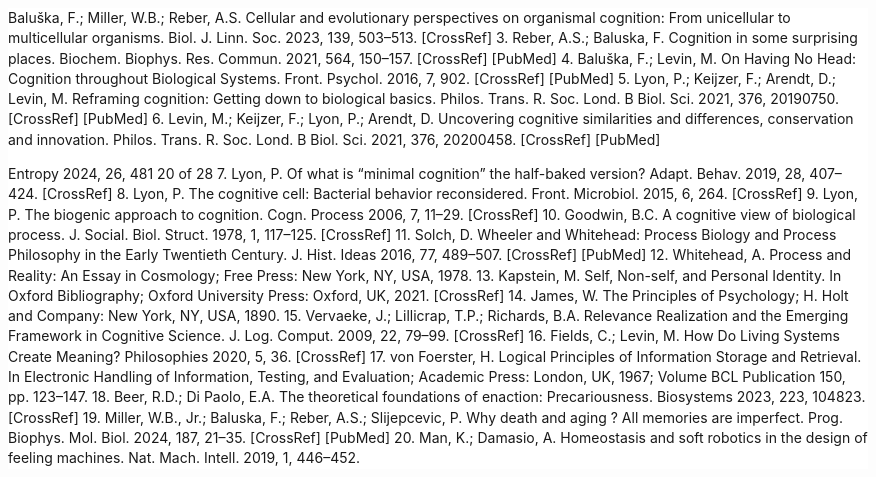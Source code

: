 Baluška, F.; Miller, W.B.; Reber, A.S. Cellular and evolutionary perspectives on organismal cognition: From unicellular to
multicellular organisms. Biol. J. Linn. Soc. 2023, 139, 503–513. [CrossRef]
3.
Reber, A.S.; Baluska, F. Cognition in some surprising places. Biochem. Biophys. Res. Commun. 2021, 564, 150–157. [CrossRef]
[PubMed]
4.
Baluška, F.; Levin, M. On Having No Head: Cognition throughout Biological Systems. Front. Psychol. 2016, 7, 902. [CrossRef]
[PubMed]
5.
Lyon, P.; Keijzer, F.; Arendt, D.; Levin, M. Reframing cognition: Getting down to biological basics. Philos. Trans. R. Soc. Lond. B
Biol. Sci. 2021, 376, 20190750. [CrossRef] [PubMed]
6.
Levin, M.; Keijzer, F.; Lyon, P.; Arendt, D. Uncovering cognitive similarities and differences, conservation and innovation. Philos.
Trans. R. Soc. Lond. B Biol. Sci. 2021, 376, 20200458. [CrossRef] [PubMed]

Entropy 2024, 26, 481
20 of 28
7.
Lyon, P. Of what is “minimal cognition” the half-baked version? Adapt. Behav. 2019, 28, 407–424. [CrossRef]
8.
Lyon, P. The cognitive cell: Bacterial behavior reconsidered. Front. Microbiol. 2015, 6, 264. [CrossRef]
9.
Lyon, P. The biogenic approach to cognition. Cogn. Process 2006, 7, 11–29. [CrossRef]
10.
Goodwin, B.C. A cognitive view of biological process. J. Social. Biol. Struct. 1978, 1, 117–125. [CrossRef]
11.
Solch, D. Wheeler and Whitehead: Process Biology and Process Philosophy in the Early Twentieth Century. J. Hist. Ideas 2016, 77,
489–507. [CrossRef] [PubMed]
12.
Whitehead, A. Process and Reality: An Essay in Cosmology; Free Press: New York, NY, USA, 1978.
13.
Kapstein, M. Self, Non-self, and Personal Identity. In Oxford Bibliography; Oxford University Press: Oxford, UK, 2021. [CrossRef]
14.
James, W. The Principles of Psychology; H. Holt and Company: New York, NY, USA, 1890.
15.
Vervaeke, J.; Lillicrap, T.P.; Richards, B.A. Relevance Realization and the Emerging Framework in Cognitive Science. J. Log.
Comput. 2009, 22, 79–99. [CrossRef]
16.
Fields, C.; Levin, M. How Do Living Systems Create Meaning? Philosophies 2020, 5, 36. [CrossRef]
17.
von Foerster, H. Logical Principles of Information Storage and Retrieval. In Electronic Handling of Information, Testing, and
Evaluation; Academic Press: London, UK, 1967; Volume BCL Publication 150, pp. 123–147.
18.
Beer, R.D.; Di Paolo, E.A. The theoretical foundations of enaction: Precariousness. Biosystems 2023, 223, 104823. [CrossRef]
19.
Miller, W.B., Jr.; Baluska, F.; Reber, A.S.; Slijepcevic, P. Why death and aging ? All memories are imperfect. Prog. Biophys. Mol. Biol.
2024, 187, 21–35. [CrossRef] [PubMed]
20.
Man, K.; Damasio, A. Homeostasis and soft robotics in the design of feeling machines. Nat. Mach. Intell. 2019, 1, 446–452.